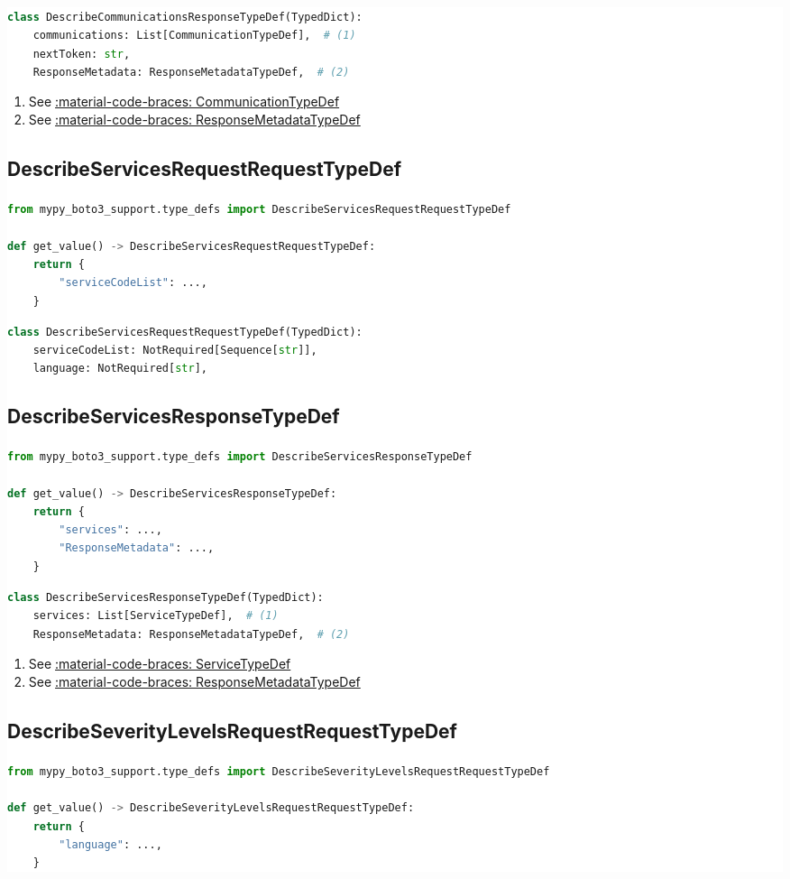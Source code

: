 ```python title="Definition"
class DescribeCommunicationsResponseTypeDef(TypedDict):
    communications: List[CommunicationTypeDef],  # (1)
    nextToken: str,
    ResponseMetadata: ResponseMetadataTypeDef,  # (2)
```

1. See [:material-code-braces: CommunicationTypeDef](./type_defs.md#communicationtypedef) 
2. See [:material-code-braces: ResponseMetadataTypeDef](./type_defs.md#responsemetadatatypedef) 
## DescribeServicesRequestRequestTypeDef

```python title="Usage Example"
from mypy_boto3_support.type_defs import DescribeServicesRequestRequestTypeDef

def get_value() -> DescribeServicesRequestRequestTypeDef:
    return {
        "serviceCodeList": ...,
    }
```

```python title="Definition"
class DescribeServicesRequestRequestTypeDef(TypedDict):
    serviceCodeList: NotRequired[Sequence[str]],
    language: NotRequired[str],
```

## DescribeServicesResponseTypeDef

```python title="Usage Example"
from mypy_boto3_support.type_defs import DescribeServicesResponseTypeDef

def get_value() -> DescribeServicesResponseTypeDef:
    return {
        "services": ...,
        "ResponseMetadata": ...,
    }
```

```python title="Definition"
class DescribeServicesResponseTypeDef(TypedDict):
    services: List[ServiceTypeDef],  # (1)
    ResponseMetadata: ResponseMetadataTypeDef,  # (2)
```

1. See [:material-code-braces: ServiceTypeDef](./type_defs.md#servicetypedef) 
2. See [:material-code-braces: ResponseMetadataTypeDef](./type_defs.md#responsemetadatatypedef) 
## DescribeSeverityLevelsRequestRequestTypeDef

```python title="Usage Example"
from mypy_boto3_support.type_defs import DescribeSeverityLevelsRequestRequestTypeDef

def get_value() -> DescribeSeverityLevelsRequestRequestTypeDef:
    return {
        "language": ...,
    }
```

